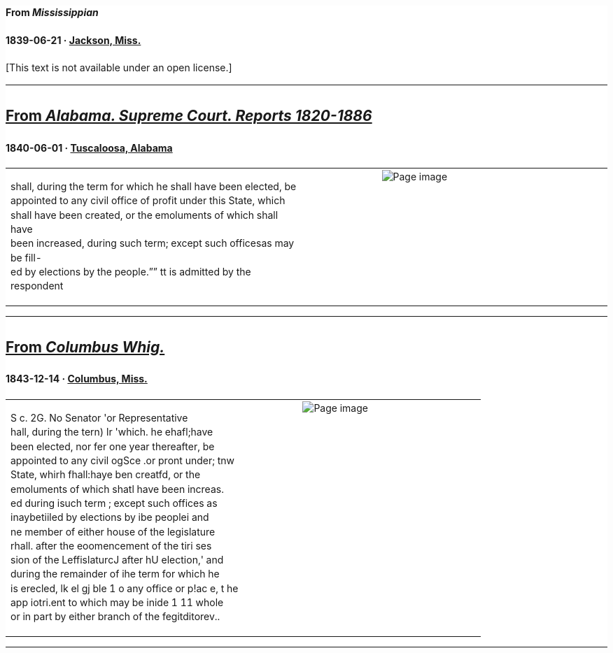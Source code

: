 #### From _Mississippian_

#### 1839-06-21 &middot; [Jackson, Miss.](http://dbpedia.org/resource/Jackson%2C_Mississippi)

[This text is not available under an open license.]

---

## [From _Alabama. Supreme Court. Reports 1820-1886_](https://archive.org/details/sim_alabama-supreme-court-reports_1840-06_1/page/n355/mode/1up?view=theater)

#### 1840-06-01 &middot; [Tuscaloosa, Alabama](http://dbpedia.org/resource/Tuscaloosa%2C_Alabama)

<table style="width: 100%;"><tr><td style="width: 50%">

  
shall, during the term for which he shall have been elected, be  
appointed to any civil office of profit under this State, which  
shall have been created, or the emoluments of which shall have  
been increased, during such term; except such officesas may be fill-  
ed by elections by the people.”” tt is admitted by the respondent
</td><td style="width: 50%; max-height: 75%; margin: auto; display: block;">
<img alt="Page image" src="https://iiif.archive.org/image/iiif/2/sim_alabama-supreme-court-reports_1840-06_1%2Fsim_alabama-supreme-court-reports_1840-06_1_jp2.zip%2Fsim_alabama-supreme-court-reports_1840-06_1_jp2%2Fsim_alabama-supreme-court-reports_1840-06_1_0355.jp2/pct:16.820702402957487,51.320446501497415,69.13123844731977,8.739450040838552/600,/0/default.jpg"/>
</td>
</tr></table>

---

## [From _Columbus Whig._](https://www.loc.gov/resource/sn87065034/1843-12-14/ed-1/?sp=4)

#### 1843-12-14 &middot; [Columbus, Miss.](http://dbpedia.org/resource/Columbus%2C_Mississippi)

<table style="width: 100%;"><tr><td style="width: 50%">

  
S c. 2G. No Senator &#x27;or Representative  
hall, during the tern) lr &#x27;which. he ehafl;have  
been elected, nor fer one year thereafter, be  
appointed to any civil ogSce .or pront under; tnw  
State, whirh fhall:haye ben creatfd, or the  
emoluments of which shatl have been increas.  
ed during isuch term ; except such offices as  
inaybetiiled by elections by ibe peoplei and  
ne member of either house of the legislature  
rhall. after the eoomencement of the tiri ses  
sion of the LeffislaturcJ after hU election,&#x27; and  
during the remainder of ihe term for which he  
is erecled, lk el gj ble 1 o any office or p!ac e, t he  
app iotri.ent to which may be inide 1 11 whole  
or in part by either branch of the fegitditorev..
</td><td style="width: 50%; max-height: 75%; margin: auto; display: block;">
<img alt="Page image" src="https://tile.loc.gov/image-services/iiif/service:ndnp:msar:batch_msar_cloudchaser_ver01:data:sn87065034:00295877649:1843121401:0160/pct:48.27636152954809,24.282819665138103,13.789107763615295,7.326437026767623/!600,600/0/default.jpg"/>
</td>
</tr></table>

---